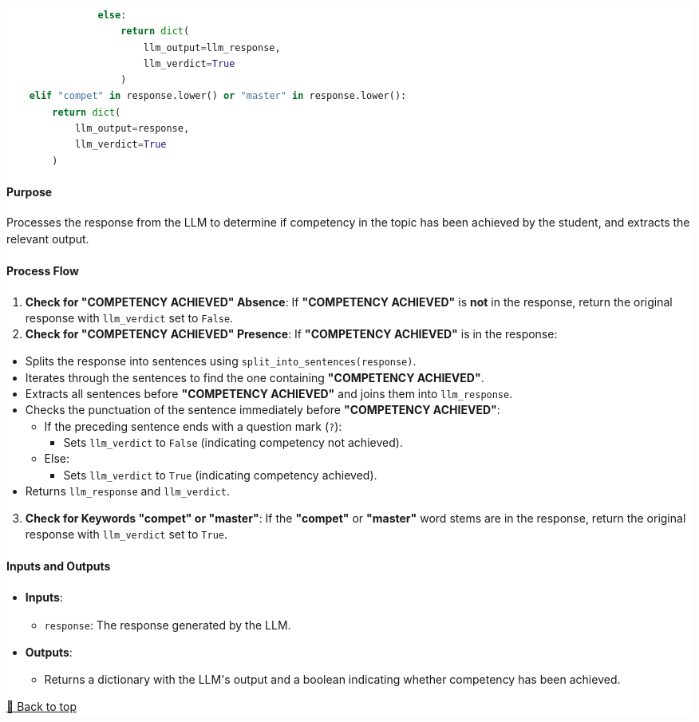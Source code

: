```python
                else:
                    return dict(
                        llm_output=llm_response,
                        llm_verdict=True
                    )
    elif "compet" in response.lower() or "master" in response.lower():
        return dict(
            llm_output=response,
            llm_verdict=True
        )
```
#### Purpose
Processes the response from the LLM to determine if competency in the topic has been achieved by the student, and extracts the relevant output.

#### Process Flow
1. **Check for "COMPETENCY ACHIEVED" Absence**: If **"COMPETENCY ACHIEVED"** is **not** in the response, return the original response with `llm_verdict` set to `False`.
2. **Check for "COMPETENCY ACHIEVED" Presence**: If **"COMPETENCY ACHIEVED"** is in the response:
  - Splits the response into sentences using `split_into_sentences(response)`.
  - Iterates through the sentences to find the one containing **"COMPETENCY ACHIEVED"**.
  - Extracts all sentences before **"COMPETENCY ACHIEVED"** and joins them into `llm_response`.
  - Checks the punctuation of the sentence immediately before **"COMPETENCY ACHIEVED"**:
    - If the preceding sentence ends with a question mark (`?`):
      - Sets `llm_verdict` to `False` (indicating competency not achieved).
    - Else:
      - Sets `llm_verdict` to `True` (indicating competency achieved).
  - Returns `llm_response` and `llm_verdict`.
3. **Check for Keywords "compet" or "master"**: If the **"compet"** or **"master"** word stems are in the response, return the original response with `llm_verdict` set to `True`.

#### Inputs and Outputs
- **Inputs**:
  - `response`: The response generated by the LLM.
  
- **Outputs**:
  - Returns a dictionary with the LLM's output and a boolean indicating whether competency has been achieved.

[🔼 Back to top](#table-of-contents)
